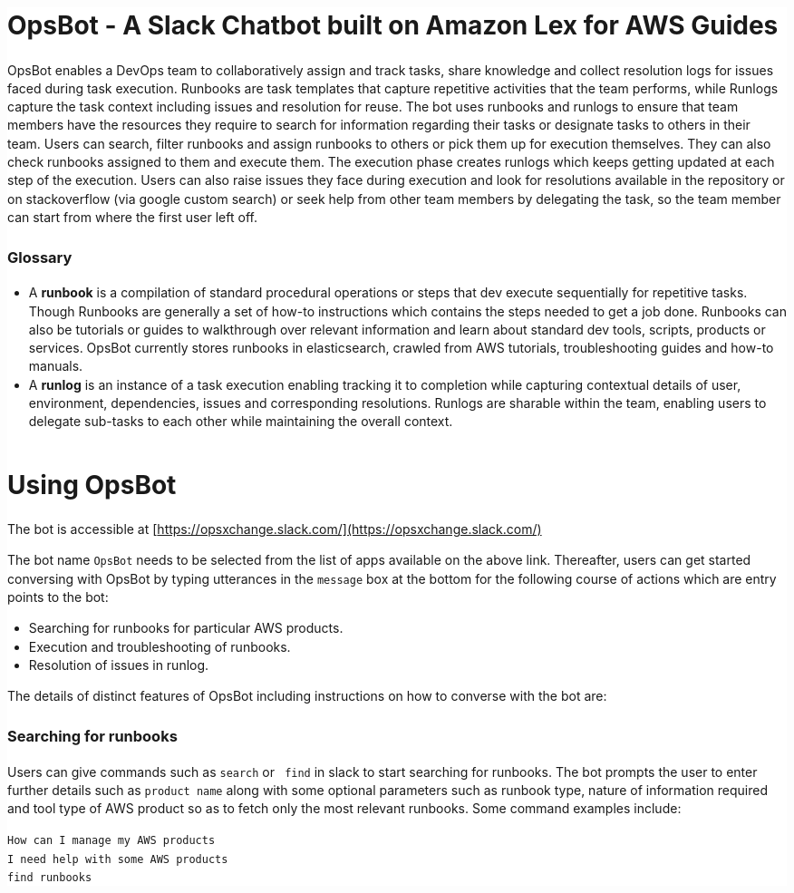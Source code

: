 # OpsBot - A Slack Chatbot built on Amazon Lex for AWS Guides

OpsBot enables a DevOps team to collaboratively assign and track tasks, share knowledge and collect resolution logs for issues faced during task execution. 
Runbooks are task templates that capture repetitive activities that the team performs, while Runlogs capture the task context including issues and resolution for reuse.
The bot uses runbooks and runlogs to ensure that team members have the resources they require to search for information regarding their tasks or designate 
tasks to others in their team. 
Users can search, filter runbooks and assign runbooks to others or pick them up for execution themselves. They can also check runbooks assigned to them and execute them. 
The execution phase creates runlogs which keeps getting updated at each step of the execution. Users can also raise issues they face during execution and look for 
resolutions available in the repository or on stackoverflow (via google custom search) or seek help from other team members by delegating the task, so the team member can
start from where the first user left off.

### Glossary
* A __runbook__ is a compilation of standard procedural operations or steps that dev execute sequentially for repetitive tasks. Though Runbooks are generally 
  a set of how-to instructions which contains the steps needed to get a job done. Runbooks can also be tutorials or guides 
  to walkthrough over relevant information and learn about standard dev tools, scripts, products or services. OpsBot currently stores runbooks in elasticsearch, 
  crawled from AWS tutorials, troubleshooting guides and how-to manuals.
* A __runlog__ is an instance of a task execution enabling tracking it to completion while capturing contextual details of user, environment, dependencies, issues 
  and corresponding resolutions. Runlogs are sharable within the team, enabling users to delegate sub-tasks to each other while maintaining the overall context.  



# Using OpsBot

The bot is accessible at [https://opsxchange.slack.com/](https://opsxchange.slack.com/)

The bot name ```OpsBot``` needs to be selected from the list of apps available on the above link. Thereafter, users can get started conversing with OpsBot by 
typing utterances in the ```message``` box at the bottom for the following course of actions which are entry points to the bot:

* Searching for runbooks for particular AWS products.
* Execution and troubleshooting of runbooks.
* Resolution of issues in runlog.

The details of distinct features of OpsBot including instructions on how to converse with the bot are:  

### Searching for runbooks
Users can give commands such as ```search``` or ``` find``` in slack to start searching for runbooks. The bot prompts the user to enter further details such 
as ```product name``` along with some optional parameters such as runbook type, nature of information required and tool type of AWS product so as to fetch only 
the most relevant runbooks. Some command examples include:
```
How can I manage my AWS products
I need help with some AWS ​products
find runbooks
```
